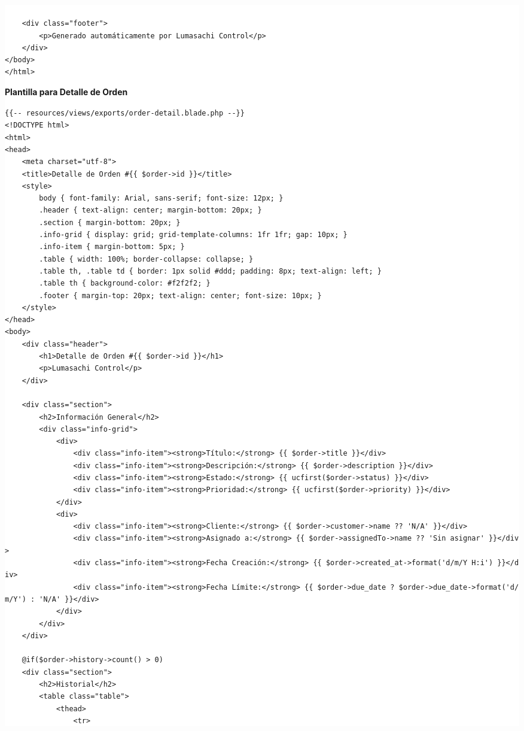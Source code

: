 ```blade
    
    <div class="footer">
        <p>Generado automáticamente por Lumasachi Control</p>
    </div>
</body>
</html>
```

**Plantilla para Detalle de Orden**
```blade
{{-- resources/views/exports/order-detail.blade.php --}}
<!DOCTYPE html>
<html>
<head>
    <meta charset="utf-8">
    <title>Detalle de Orden #{{ $order->id }}</title>
    <style>
        body { font-family: Arial, sans-serif; font-size: 12px; }
        .header { text-align: center; margin-bottom: 20px; }
        .section { margin-bottom: 20px; }
        .info-grid { display: grid; grid-template-columns: 1fr 1fr; gap: 10px; }
        .info-item { margin-bottom: 5px; }
        .table { width: 100%; border-collapse: collapse; }
        .table th, .table td { border: 1px solid #ddd; padding: 8px; text-align: left; }
        .table th { background-color: #f2f2f2; }
        .footer { margin-top: 20px; text-align: center; font-size: 10px; }
    </style>
</head>
<body>
    <div class="header">
        <h1>Detalle de Orden #{{ $order->id }}</h1>
        <p>Lumasachi Control</p>
    </div>
    
    <div class="section">
        <h2>Información General</h2>
        <div class="info-grid">
            <div>
                <div class="info-item"><strong>Título:</strong> {{ $order->title }}</div>
                <div class="info-item"><strong>Descripción:</strong> {{ $order->description }}</div>
                <div class="info-item"><strong>Estado:</strong> {{ ucfirst($order->status) }}</div>
                <div class="info-item"><strong>Prioridad:</strong> {{ ucfirst($order->priority) }}</div>
            </div>
            <div>
                <div class="info-item"><strong>Cliente:</strong> {{ $order->customer->name ?? 'N/A' }}</div>
                <div class="info-item"><strong>Asignado a:</strong> {{ $order->assignedTo->name ?? 'Sin asignar' }}</div>
                <div class="info-item"><strong>Fecha Creación:</strong> {{ $order->created_at->format('d/m/Y H:i') }}</div>
                <div class="info-item"><strong>Fecha Límite:</strong> {{ $order->due_date ? $order->due_date->format('d/m/Y') : 'N/A' }}</div>
            </div>
        </div>
    </div>
    
    @if($order->history->count() > 0)
    <div class="section">
        <h2>Historial</h2>
        <table class="table">
            <thead>
                <tr>
```